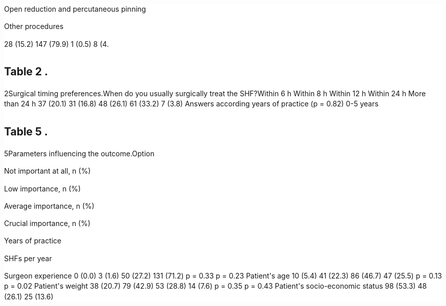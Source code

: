 Open reduction and 
percutaneous pinning 

Other procedures 

28 (15.2) 
147 (79.9) 
1 (0.5) 
8 (4.

## Table 2 .
2Surgical timing preferences.When do you usually surgically treat the SHF?Within 6 h 
Within 8 h 
Within 12 h 
Within 24 h 
More than 24 h 
37 (20.1) 
31 (16.8) 
48 (26.1) 
61 (33.2) 
7 (3.8) 
Answers according years of practice (p = 0.82) 
0-5 years 

## Table 5 .
5Parameters influencing the outcome.Option 

Not important 
at all, n (%) 

Low importance, 
n (%) 

Average 
importance, n (%) 

Crucial 
importance, n (%) 

Years of 
practice 

SHFs per 
year 

Surgeon experience 
0 (0.0) 
3 (1.6) 
50 (27.2) 
131 (71.2) 
p = 0.33 p = 0.23 
Patient's age 
10 (5.4) 
41 (22.3) 
86 (46.7) 
47 (25.5) 
p = 0.13 p = 0.02 
Patient's weight 
38 (20.7) 
79 (42.9) 
53 (28.8) 
14 (7.6) 
p = 0.35 p = 0.43 
Patient's socio-economic status 98 (53.3) 
48 (26.1) 
25 (13.6) 